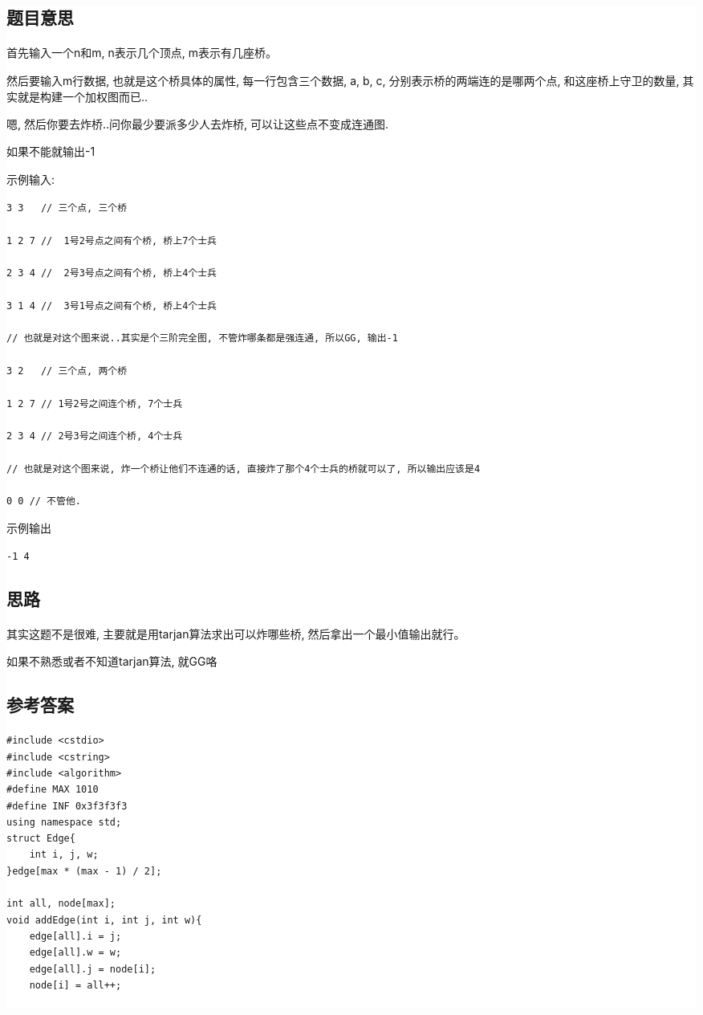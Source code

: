 ## 题目意思

首先输入一个n和m, n表示几个顶点, m表示有几座桥。

然后要输入m行数据, 也就是这个桥具体的属性, 每一行包含三个数据, a, b, c, 分别表示桥的两端连的是哪两个点, 和这座桥上守卫的数量, 其实就是构建一个加权图而已..

嗯, 然后你要去炸桥..问你最少要派多少人去炸桥, 可以让这些点不变成连通图.

如果不能就输出-1

示例输入:


```
3 3   // 三个点, 三个桥

1 2 7 //  1号2号点之间有个桥, 桥上7个士兵

2 3 4 //  2号3号点之间有个桥, 桥上4个士兵

3 1 4 //  3号1号点之间有个桥, 桥上4个士兵
      
// 也就是对这个图来说..其实是个三阶完全图, 不管炸哪条都是强连通, 所以GG, 输出-1

3 2   // 三个点, 两个桥

1 2 7 // 1号2号之间连个桥, 7个士兵

2 3 4 // 2号3号之间连个桥, 4个士兵

// 也就是对这个图来说, 炸一个桥让他们不连通的话, 直接炸了那个4个士兵的桥就可以了, 所以输出应该是4

0 0 // 不管他.
```


示例输出


```
-1 4
```

## 思路
其实这题不是很难, 主要就是用tarjan算法求出可以炸哪些桥, 然后拿出一个最小值输出就行。

如果不熟悉或者不知道tarjan算法, 就GG咯

## 参考答案

```
#include <cstdio>
#include <cstring>
#include <algorithm>
#define MAX 1010
#define INF 0x3f3f3f3
using namespace std;
struct Edge{
    int i, j, w;
}edge[max * (max - 1) / 2];

int all, node[max];
void addEdge(int i, int j, int w){
    edge[all].i = j;
    edge[all].w = w;
    edge[all].j = node[i];
    node[i] = all++;
    
```